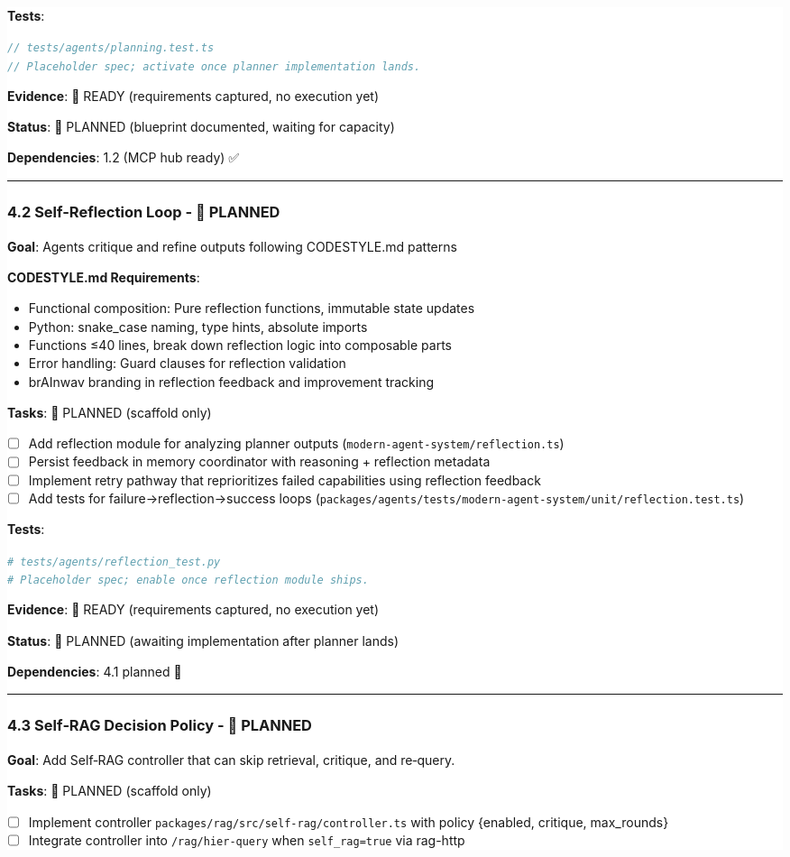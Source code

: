 **Tests**:

```typescript
// tests/agents/planning.test.ts
// Placeholder spec; activate once planner implementation lands.
```

**Evidence**: 📝 READY (requirements captured, no execution yet)

**Status**: 🔄 PLANNED (blueprint documented, waiting for capacity)

**Dependencies**: 1.2 (MCP hub ready) ✅

---

### 4.2 Self-Reflection Loop - 🔄 PLANNED

**Goal**: Agents critique and refine outputs following CODESTYLE.md patterns

**CODESTYLE.md Requirements**:

- Functional composition: Pure reflection functions, immutable state updates
- Python: snake_case naming, type hints, absolute imports
- Functions ≤40 lines, break down reflection logic into composable parts
- Error handling: Guard clauses for reflection validation
- brAInwav branding in reflection feedback and improvement tracking

**Tasks**: 🔄 PLANNED (scaffold only)

- [ ] Add reflection module for analyzing planner outputs (`modern-agent-system/reflection.ts`)
- [ ] Persist feedback in memory coordinator with reasoning + reflection metadata
- [ ] Implement retry pathway that reprioritizes failed capabilities using reflection feedback
- [ ] Add tests for failure→reflection→success loops (`packages/agents/tests/modern-agent-system/unit/reflection.test.ts`)

**Tests**:

```python
# tests/agents/reflection_test.py
# Placeholder spec; enable once reflection module ships.
```

**Evidence**: 📝 READY (requirements captured, no execution yet)

**Status**: 🔄 PLANNED (awaiting implementation after planner lands)

**Dependencies**: 4.1 planned 🔄

---

### 4.3 Self‑RAG Decision Policy - 🔄 PLANNED

**Goal**: Add Self‑RAG controller that can skip retrieval, critique, and re‑query.

**Tasks**: 🔄 PLANNED (scaffold only)

- [ ] Implement controller `packages/rag/src/self-rag/controller.ts` with policy {enabled, critique, max_rounds}
- [ ] Integrate controller into `/rag/hier-query` when `self_rag=true` via rag-http
